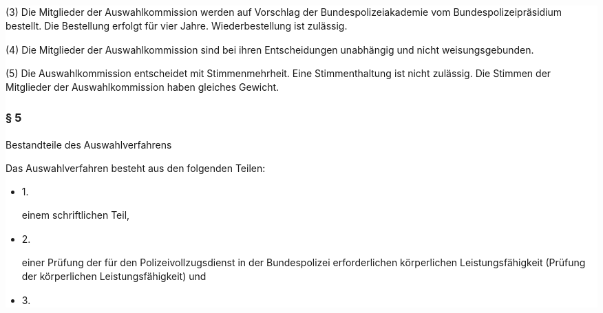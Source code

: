<div class="jurAbsatz">

(3) Die Mitglieder der Auswahlkommission werden auf Vorschlag der
Bundespolizeiakademie vom Bundespolizeipräsidium bestellt. Die
Bestellung erfolgt für vier Jahre. Wiederbestellung ist zulässig.

</div>

<div class="jurAbsatz">

(4) Die Mitglieder der Auswahlkommission sind bei ihren Entscheidungen
unabhängig und nicht weisungsgebunden.

</div>

<div class="jurAbsatz">

(5) Die Auswahlkommission entscheidet mit Stimmenmehrheit. Eine
Stimmenthaltung ist nicht zulässig. Die Stimmen der Mitglieder der
Auswahlkommission haben gleiches Gewicht.

</div>

</div>

</div>

</div>

<span id="BJNR050600020BJNE000700000.html"></span>

### § 5  
Bestandteile des Auswahlverfahrens

<div>

<div class="jnhtml">

<div>

<div class="jurAbsatz">

Das Auswahlverfahren besteht aus den folgenden Teilen:

  - 1\.
    
    <div>
    
    einem schriftlichen Teil,
    
    </div>

  - 2\.
    
    <div>
    
    einer Prüfung der für den Polizeivollzugsdienst in der Bundespolizei
    erforderlichen körperlichen Leistungsfähigkeit (Prüfung der
    körperlichen Leistungsfähigkeit) und
    
    </div>

  - 3\.
    